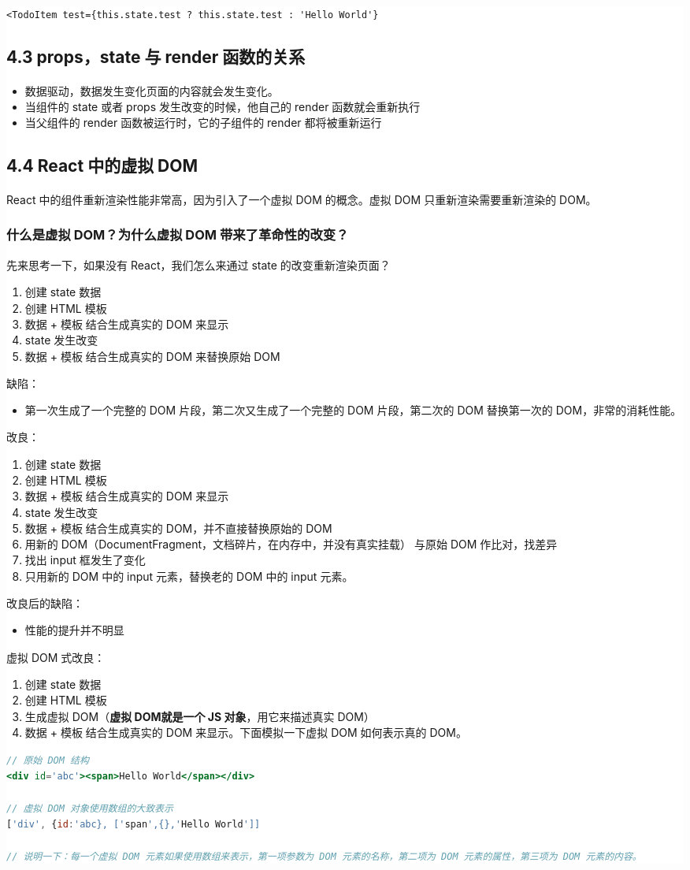 ```react
<TodoItem test={this.state.test ? this.state.test : 'Hello World'}
```



## 4.3 props，state 与 render 函数的关系

- 数据驱动，数据发生变化页面的内容就会发生变化。
- 当组件的 state 或者 props 发生改变的时候，他自己的 render 函数就会重新执行
- 当父组件的 render 函数被运行时，它的子组件的 render 都将被重新运行

## 4.4 React 中的虚拟 DOM

React 中的组件重新渲染性能非常高，因为引入了一个虚拟 DOM 的概念。虚拟 DOM 只重新渲染需要重新渲染的 DOM。

### 什么是虚拟 DOM？为什么虚拟 DOM 带来了革命性的改变？

先来思考一下，如果没有 React，我们怎么来通过 state 的改变重新渲染页面？

1. 创建 state 数据
2. 创建 HTML 模板
3. 数据 + 模板 结合生成真实的 DOM 来显示
4. state 发生改变
5. 数据 + 模板 结合生成真实的 DOM 来替换原始 DOM

缺陷：

- 第一次生成了一个完整的 DOM 片段，第二次又生成了一个完整的 DOM 片段，第二次的 DOM 替换第一次的 DOM，非常的消耗性能。

改良：

1. 创建 state 数据
2. 创建 HTML 模板
3. 数据 + 模板 结合生成真实的 DOM 来显示
4. state 发生改变
5. 数据 + 模板 结合生成真实的 DOM，并不直接替换原始的 DOM
6. 用新的 DOM（DocumentFragment，文档碎片，在内存中，并没有真实挂载） 与原始 DOM 作比对，找差异
7. 找出 input 框发生了变化
8. 只用新的 DOM 中的 input 元素，替换老的 DOM 中的 input 元素。 

改良后的缺陷：

- 性能的提升并不明显

虚拟 DOM 式改良：

1. 创建 state 数据
2. 创建 HTML 模板
3. 生成虚拟 DOM（**虚拟 DOM就是一个 JS 对象**，用它来描述真实 DOM）
4. 数据 + 模板 结合生成真实的 DOM 来显示。下面模拟一下虚拟 DOM 如何表示真的 DOM。

```jsx
// 原始 DOM 结构
<div id='abc'><span>Hello World</span></div>

// 虚拟 DOM 对象使用数组的大致表示
['div', {id:'abc}, ['span',{},'Hello World']]

// 说明一下：每一个虚拟 DOM 元素如果使用数组来表示，第一项参数为 DOM 元素的名称，第二项为 DOM 元素的属性，第三项为 DOM 元素的内容。
```
